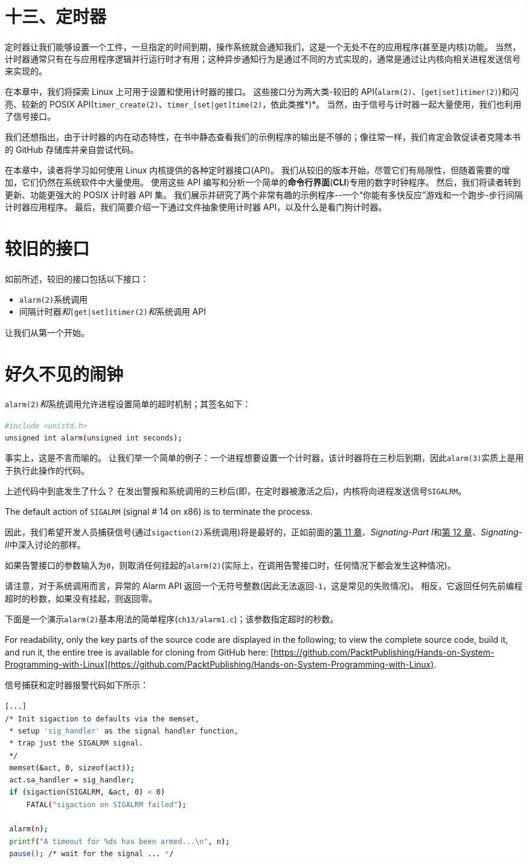# 十三、定时器

定时器让我们能够设置一个工件，一旦指定的时间到期，操作系统就会通知我们，这是一个无处不在的应用程序(甚至是内核)功能。 当然，计时器通常只有在与应用程序逻辑并行运行时才有用；这种异步通知行为是通过不同的方式实现的，通常是通过让内核向相关进程发送信号来实现的。

在本章中，我们将探索 Linux 上可用于设置和使用计时器的接口。 这些接口分为两大类-较旧的 API(`alarm(2)`、`[get|set]itimer(2)`)和闪亮、较新的 POSIX API(`timer_create(2)`、`timer_[set|get]time(2)`，依此类推*)*。 当然，由于信号与计时器一起大量使用，我们也利用了信号接口。

我们还想指出，由于计时器的内在动态特性，在书中静态查看我们的示例程序的输出是不够的；像往常一样，我们肯定会敦促读者克隆本书的 GitHub 存储库并亲自尝试代码。

在本章中，读者将学习如何使用 Linux 内核提供的各种定时器接口(API)。 我们从较旧的版本开始，尽管它们有局限性，但随着需要的增加，它们仍然在系统软件中大量使用。 使用这些 API 编写和分析一个简单的**命令行界面**(**CLI**)专用的数字时钟程序。 然后，我们将读者转到更新、功能更强大的 POSIX 计时器 API 集。 我们展示并研究了两个非常有趣的示例程序--一个“你能有多快反应”游戏和一个跑步-步行间隔计时器应用程序。 最后，我们简要介绍一下通过文件抽象使用计时器 API，以及什么是看门狗计时器。

# 较旧的接口

如前所述，较旧的接口包括以下接口：

*   `alarm(2)`系统调用
*   间隔计时器*和*`[get|set]itimer(2)`*和*系统调用 API

让我们从第一个开始。

# 好久不见的闹钟

`alarm(2)`*和*系统调用允许进程设置简单的超时机制；其签名如下：

```sh
#include <unistd.h>
unsigned int alarm(unsigned int seconds);
```

事实上，这是不言而喻的。 让我们举一个简单的例子：一个进程想要设置一个计时器，该计时器将在三秒后到期，因此`alarm(3)`实质上是用于执行此操作的代码。

上述代码中到底发生了什么？ 在发出警报和系统调用的三秒后(即，在定时器被激活之后)，内核将向进程发送信号`SIGALRM`。

The default action of `SIGALRM` (signal # 14 on x86) is to terminate the process.

因此，我们希望开发人员捕获信号(通过`sigaction(2)`系统调用)将是最好的，正如前面的[第 11 章](11.html)、*Signating-Part I*和[第 12 章](12.html)、*Signating-II*中深入讨论的那样。

如果告警接口的参数输入为`0`，则取消任何挂起的`alarm(2)`(实际上，在调用告警接口时，任何情况下都会发生这种情况)。

请注意，对于系统调用而言，异常的 Alarm API 返回一个无符号整数(因此无法返回`-1`，这是常见的失败情况)。 相反，它返回任何先前编程超时的秒数，如果没有挂起，则返回零。

下面是一个演示`alarm(2)`基本用法的简单程序(`ch13/alarm1.c`)；该参数指定超时的秒数。

For readability, only the key parts of the source code are displayed in the following; to view the complete source code, build it, and run it, the entire tree is available for cloning from GitHub here: [https://github.com/PacktPublishing/Hands-on-System-Programming-with-Linux](https://github.com/PacktPublishing/Hands-on-System-Programming-with-Linux).

信号捕获和定时器报警代码如下所示：

```sh
[...]
/* Init sigaction to defaults via the memset,
 * setup 'sig_handler' as the signal handler function,
 * trap just the SIGALRM signal.
 */
 memset(&act, 0, sizeof(act));
 act.sa_handler = sig_handler;
 if (sigaction(SIGALRM, &act, 0) < 0)
     FATAL("sigaction on SIGALRM failed");

 alarm(n);
 printf("A timeout for %ds has been armed...\n", n);
 pause(); /* wait for the signal ... */
```